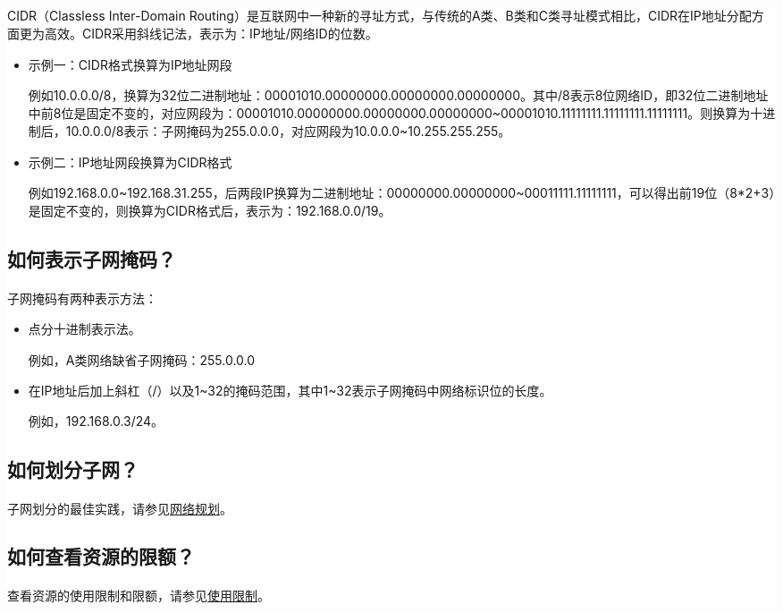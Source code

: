 CIDR（Classless Inter-Domain Routing）是互联网中一种新的寻址方式，与传统的A类、B类和C类寻址模式相比，CIDR在IP地址分配方面更为高效。CIDR采用斜线记法，表示为：IP地址/网络ID的位数。

-   示例一：CIDR格式换算为IP地址网段

    例如10.0.0.0/8，换算为32位二进制地址：00001010.00000000.00000000.00000000。其中/8表示8位网络ID，即32位二进制地址中前8位是固定不变的，对应网段为：00001010.00000000.00000000.00000000~00001010.11111111.11111111.11111111。则换算为十进制后，10.0.0.0/8表示：子网掩码为255.0.0.0，对应网段为10.0.0.0~10.255.255.255。

-   示例二：IP地址网段换算为CIDR格式

    例如192.168.0.0~192.168.31.255，后两段IP换算为二进制地址：00000000.00000000~00011111.11111111，可以得出前19位（8\*2+3）是固定不变的，则换算为CIDR格式后，表示为：192.168.0.0/19。


## 如何表示子网掩码？

子网掩码有两种表示方法：

-   点分十进制表示法。

    例如，A类网络缺省子网掩码：255.0.0.0

-   在IP地址后加上斜杠（/）以及1~32的掩码范围，其中1~32表示子网掩码中网络标识位的长度。

    例如，192.168.0.3/24。


## 如何划分子网？

子网划分的最佳实践，请参见[网络规划](/cn.zh-CN/快速入门/网络规划.md)。

## 如何查看资源的限额？

查看资源的使用限制和限额，请参见[使用限制](/cn.zh-CN/产品简介/使用限制.md)。

